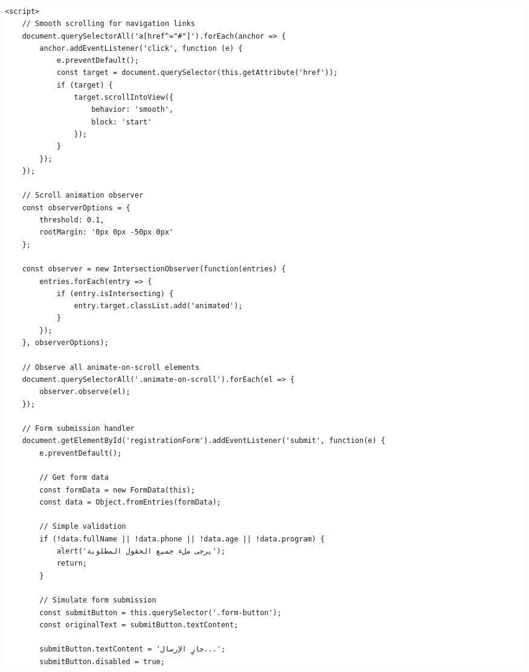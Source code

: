     <script>
        // Smooth scrolling for navigation links
        document.querySelectorAll('a[href^="#"]').forEach(anchor => {
            anchor.addEventListener('click', function (e) {
                e.preventDefault();
                const target = document.querySelector(this.getAttribute('href'));
                if (target) {
                    target.scrollIntoView({
                        behavior: 'smooth',
                        block: 'start'
                    });
                }
            });
        });

        // Scroll animation observer
        const observerOptions = {
            threshold: 0.1,
            rootMargin: '0px 0px -50px 0px'
        };

        const observer = new IntersectionObserver(function(entries) {
            entries.forEach(entry => {
                if (entry.isIntersecting) {
                    entry.target.classList.add('animated');
                }
            });
        }, observerOptions);

        // Observe all animate-on-scroll elements
        document.querySelectorAll('.animate-on-scroll').forEach(el => {
            observer.observe(el);
        });

        // Form submission handler
        document.getElementById('registrationForm').addEventListener('submit', function(e) {
            e.preventDefault();
            
            // Get form data
            const formData = new FormData(this);
            const data = Object.fromEntries(formData);
            
            // Simple validation
            if (!data.fullName || !data.phone || !data.age || !data.program) {
                alert('يرجى ملء جميع الحقول المطلوبة');
                return;
            }
            
            // Simulate form submission
            const submitButton = this.querySelector('.form-button');
            const originalText = submitButton.textContent;
            
            submitButton.textContent = 'جارٍ الإرسال...';
            submitButton.disabled = true;
            